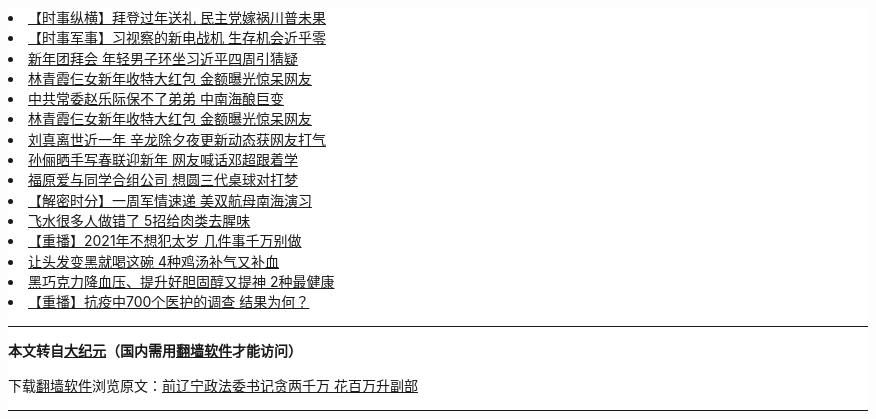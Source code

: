 <li><a href="https://github.com/ykuxep306/djy/blob/master/gb/21/2/13/n12750084.md#1">【时事纵横】拜登过年送礼 民主党嫁祸川普未果</a></li>
<li><a href="https://github.com/ykuxep306/djy/blob/master/gb/21/2/13/n12751208.md#1">【时事军事】习视察的新电战机 生存机会近乎零</a></li>
<li><a href="https://github.com/ykuxep306/djy/blob/master/gb/21/2/12/n12749639.md#1">新年团拜会 年轻男子环坐习近平四周引猜疑</a></li>
<li><a href="https://github.com/ykuxep306/djy/blob/master/gb/21/2/11/n12747753.md#1">林青霞仨女新年收特大红包 金额曝光惊呆网友</a></li>
<li><a href="https://github.com/ykuxep306/djy/blob/master/gb/21/2/12/n12749602.md#1">中共常委赵乐际保不了弟弟 中南海酿巨变</a></li>
<li><a href="https://github.com/ykuxep306/djy/blob/master/gb/21/2/11/n12747753.md#1">林青霞仨女新年收特大红包 金额曝光惊呆网友</a></li>
<li><a href="https://github.com/ykuxep306/djy/blob/master/gb/21/2/11/n12747529.md#1">刘真离世近一年 辛龙除夕夜更新动态获网友打气</a></li>
<li><a href="https://github.com/ykuxep306/djy/blob/master/gb/21/2/11/n12747378.md#1">孙俪晒手写春联迎新年 网友喊话邓超跟着学</a></li>
<li><a href="https://github.com/ykuxep306/djy/blob/master/gb/21/2/12/n12748843.md#1">福原爱与同学合组公司 想圆三代桌球对打梦</a></li>
<li><a href="https://github.com/ykuxep306/djy/blob/master/gb/21/2/13/n12751569.md#1">【解密时分】一周军情速递 美双航母南海演习</a></li>
<li><a href="https://github.com/ykuxep306/djy/blob/master/gb/21/2/11/n12747555.md#1">飞水很多人做错了 5招给肉类去腥味</a></li>
<li><a href="https://github.com/ykuxep306/djy/blob/master/gb/21/2/11/n12746195.md#1">【重播】2021年不想犯太岁 几件事千万别做</a></li>
<li><a href="https://github.com/ykuxep306/djy/blob/master/gb/21/2/11/n12747322.md#1">让头发变黑就喝这碗 4种鸡汤补气又补血</a></li>
<li><a href="https://github.com/ykuxep306/djy/blob/master/gb/21/2/11/n12746160.md#1">黑巧克力降血压、提升好胆固醇又提神 2种最健康</a></li>
<li><a href="https://github.com/ykuxep306/djy/blob/master/gb/21/2/13/n12751087.md#1">【重播】抗疫中700个医护的调查 结果为何？</a></li>
<hr>

<strong>本文转自<a href="https://www.epochtimes.com">大纪元</a>（国内需用<a href="https://github.com/ykuxep306/www/blob/master/README.md#8">翻墙软件</a>才能访问）</strong><p>下载<a href="https://github.com/ykuxep306/www/blob/master/README.md#8">翻墙软件</a>浏览原文：<a href="https://www.epochtimes.com/gb/17/3/27/n8971510.htm">前辽宁政法委书记贪两千万 花百万升副部</a></p><hr>
